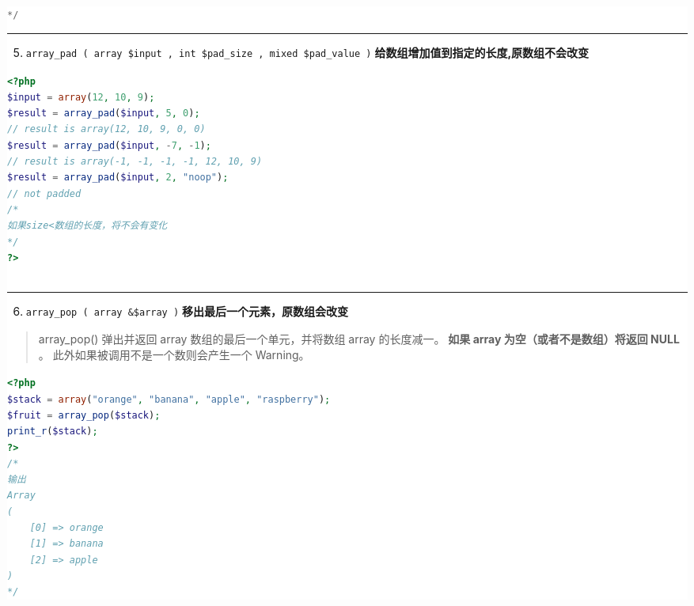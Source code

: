 ```php  
*/  
```  
  
  
  
***  
  
  
  
5. `array_pad ( array $input , int $pad_size , mixed $pad_value )` **给数组增加值到指定的长度,原数组不会改变**  
  
  
  
```php  
<?php  
$input = array(12, 10, 9);  
$result = array_pad($input, 5, 0);  
// result is array(12, 10, 9, 0, 0)  
$result = array_pad($input, -7, -1);  
// result is array(-1, -1, -1, -1, 12, 10, 9)  
$result = array_pad($input, 2, "noop");  
// not padded  
/*  
如果size<数组的长度，将不会有变化  
*/  
?>  
  
```  
  
***  
  
  
  
6. `array_pop ( array &$array )` **移出最后一个元素，原数组会改变**  
  
  
  
> array_pop() 弹出并返回 array 数组的最后一个单元，并将数组 array 的长度减一。 **如果 array 为空（或者不是数组）将返回 NULL** 。 此外如果被调用不是一个数则会产生一个 Warning。  
  
  
```php  
<?php  
$stack = array("orange", "banana", "apple", "raspberry");  
$fruit = array_pop($stack);  
print_r($stack);  
?>  
/*  
输出  
Array  
(  
    [0] => orange  
    [1] => banana  
    [2] => apple  
)  
*/  
```  
  
  
  